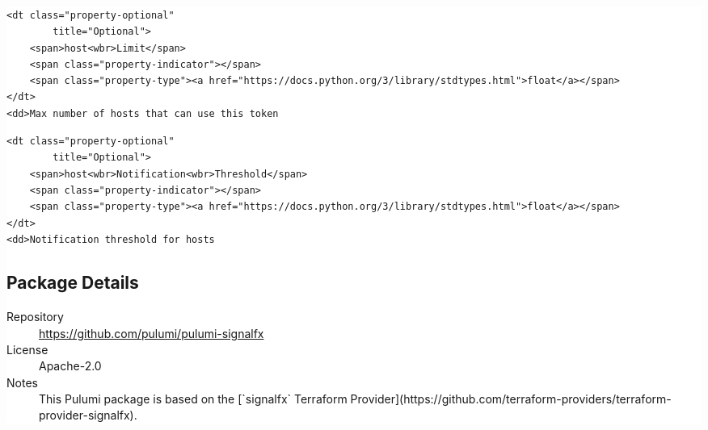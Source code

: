     <dt class="property-optional"
            title="Optional">
        <span>host<wbr>Limit</span>
        <span class="property-indicator"></span>
        <span class="property-type"><a href="https://docs.python.org/3/library/stdtypes.html">float</a></span>
    </dt>
    <dd>Max number of hosts that can use this token
</dd>

    <dt class="property-optional"
            title="Optional">
        <span>host<wbr>Notification<wbr>Threshold</span>
        <span class="property-indicator"></span>
        <span class="property-type"><a href="https://docs.python.org/3/library/stdtypes.html">float</a></span>
    </dt>
    <dd>Notification threshold for hosts
</dd>

</dl>










<h2 id="package-details">Package Details</h2>
<dl class="package-details">
	<dt>Repository</dt>
	<dd><a href="https://github.com/pulumi/pulumi-signalfx">https://github.com/pulumi/pulumi-signalfx</a></dd>
	<dt>License</dt>
	<dd>Apache-2.0</dd>
	<dt>Notes</dt>
	<dd>This Pulumi package is based on the [`signalfx` Terraform Provider](https://github.com/terraform-providers/terraform-provider-signalfx).</dd>
</dl>

